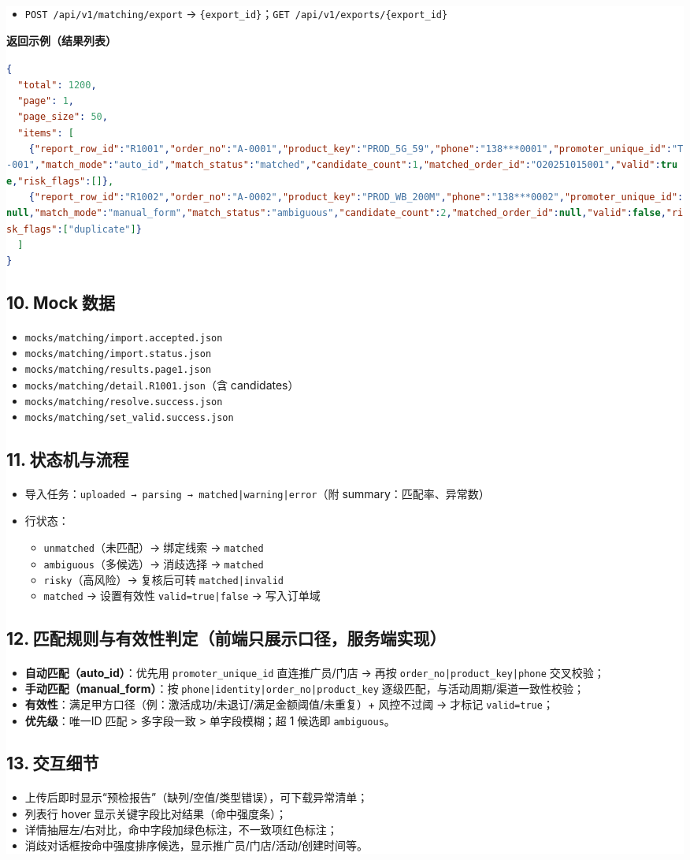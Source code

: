   * `POST /api/v1/matching/export` → `{export_id}`；`GET /api/v1/exports/{export_id}`

**返回示例（结果列表）**

```json
{
  "total": 1200,
  "page": 1,
  "page_size": 50,
  "items": [
    {"report_row_id":"R1001","order_no":"A-0001","product_key":"PROD_5G_59","phone":"138***0001","promoter_unique_id":"T-001","match_mode":"auto_id","match_status":"matched","candidate_count":1,"matched_order_id":"O20251015001","valid":true,"risk_flags":[]},
    {"report_row_id":"R1002","order_no":"A-0002","product_key":"PROD_WB_200M","phone":"138***0002","promoter_unique_id":null,"match_mode":"manual_form","match_status":"ambiguous","candidate_count":2,"matched_order_id":null,"valid":false,"risk_flags":["duplicate"]}
  ]
}
```

## 10. Mock 数据

* `mocks/matching/import.accepted.json`
* `mocks/matching/import.status.json`
* `mocks/matching/results.page1.json`
* `mocks/matching/detail.R1001.json`（含 candidates）
* `mocks/matching/resolve.success.json`
* `mocks/matching/set_valid.success.json`

## 11. 状态机与流程

* 导入任务：`uploaded → parsing → matched|warning|error`（附 summary：匹配率、异常数）
* 行状态：

  * `unmatched`（未匹配）→ 绑定线索 → `matched`
  * `ambiguous`（多候选）→ 消歧选择 → `matched`
  * `risky`（高风险）→ 复核后可转 `matched|invalid`
  * `matched` → 设置有效性 `valid=true|false` → 写入订单域

## 12. 匹配规则与有效性判定（前端只展示口径，服务端实现）

* **自动匹配（auto_id）**：优先用 `promoter_unique_id` 直连推广员/门店 → 再按 `order_no|product_key|phone` 交叉校验；
* **手动匹配（manual_form）**：按 `phone|identity|order_no|product_key` 逐级匹配，与活动周期/渠道一致性校验；
* **有效性**：满足甲方口径（例：激活成功/未退订/满足金额阈值/未重复）+ 风控不过阈 → 才标记 `valid=true`；
* **优先级**：唯一ID 匹配 > 多字段一致 > 单字段模糊；超 1 候选即 `ambiguous`。

## 13. 交互细节

* 上传后即时显示“预检报告”（缺列/空值/类型错误），可下载异常清单；
* 列表行 hover 显示关键字段比对结果（命中强度条）；
* 详情抽屉左/右对比，命中字段加绿色标注，不一致项红色标注；
* 消歧对话框按命中强度排序候选，显示推广员/门店/活动/创建时间等。
